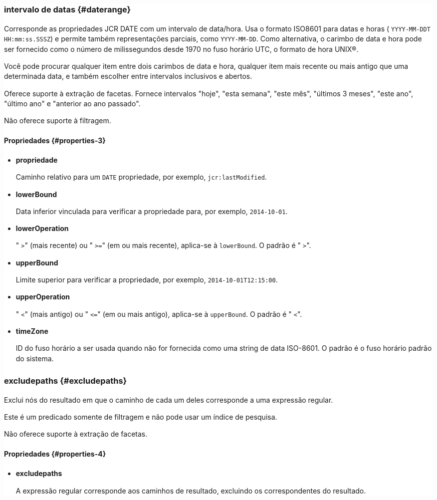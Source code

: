 ### intervalo de datas {#daterange}

Corresponde as propriedades JCR DATE com um intervalo de data/hora. Usa o formato ISO8601 para datas e horas ( `YYYY-MM-DDTHH:mm:ss.SSSZ`) e permite também representações parciais, como `YYYY-MM-DD`. Como alternativa, o carimbo de data e hora pode ser fornecido como o número de milissegundos desde 1970 no fuso horário UTC, o formato de hora UNIX®.

Você pode procurar qualquer item entre dois carimbos de data e hora, qualquer item mais recente ou mais antigo que uma determinada data, e também escolher entre intervalos inclusivos e abertos.

Oferece suporte à extração de facetas. Fornece intervalos &quot;hoje&quot;, &quot;esta semana&quot;, &quot;este mês&quot;, &quot;últimos 3 meses&quot;, &quot;este ano&quot;, &quot;último ano&quot; e &quot;anterior ao ano passado&quot;.

Não oferece suporte à filtragem.

#### Propriedades {#properties-3}

* **propriedade**

  Caminho relativo para um `DATE` propriedade, por exemplo, `jcr:lastModified`.

* **lowerBound**

  Data inferior vinculada para verificar a propriedade para, por exemplo, `2014-10-01`.

* **lowerOperation**

  &quot; `>`&quot; (mais recente) ou &quot; `>=`&quot; (em ou mais recente), aplica-se à `lowerBound`. O padrão é &quot; `>`&quot;.

* **upperBound**

  Limite superior para verificar a propriedade, por exemplo, `2014-10-01T12:15:00`.

* **upperOperation**

  &quot; `<`&quot; (mais antigo) ou &quot; `<=`&quot; (em ou mais antigo), aplica-se à `upperBound`. O padrão é &quot; `<`&quot;.

* **timeZone**

  ID do fuso horário a ser usada quando não for fornecida como uma string de data ISO-8601. O padrão é o fuso horário padrão do sistema.

### excludepaths {#excludepaths}

Exclui nós do resultado em que o caminho de cada um deles corresponde a uma expressão regular.

Este é um predicado somente de filtragem e não pode usar um índice de pesquisa.

Não oferece suporte à extração de facetas.

#### Propriedades {#properties-4}

* **excludepaths**

  A expressão regular corresponde aos caminhos de resultado, excluindo os correspondentes do resultado.
